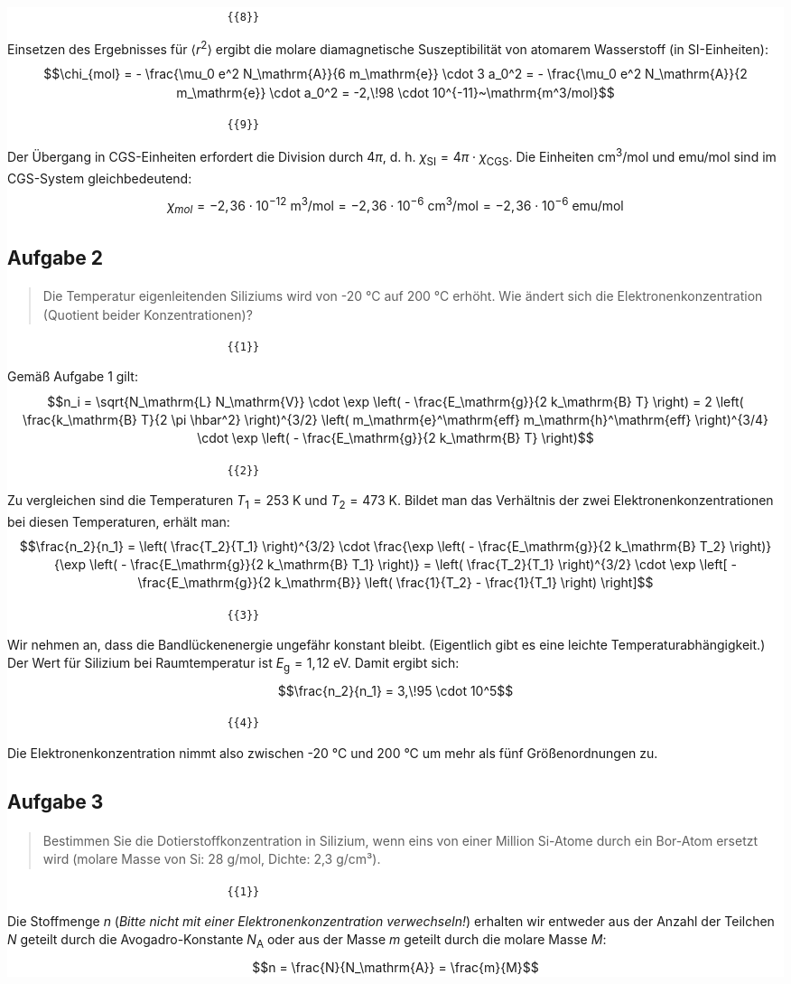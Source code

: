                                       {{8}}
Einsetzen des Ergebnisses für $\langle r^2 \rangle$ ergibt die molare diamagnetische Suszeptibilität von atomarem Wasserstoff (in SI-Einheiten):
$$\chi_{mol} = - \frac{\mu_0 e^2 N_\mathrm{A}}{6 m_\mathrm{e}} \cdot 3 a_0^2 = - \frac{\mu_0 e^2 N_\mathrm{A}}{2 m_\mathrm{e}} \cdot a_0^2 = -2,\!98 \cdot 10^{-11}~\mathrm{m^3/mol}$$

                                      {{9}}
Der Übergang in CGS-Einheiten erfordert die Division durch $4\pi$, d. h. $\chi_\mathrm{SI} = 4 \pi \cdot \chi_\mathrm{CGS}$. Die Einheiten $\mathrm{cm^3/mol}$ und $\mathrm{emu/mol}$ sind im CGS-System gleichbedeutend:
$$\chi_{mol} = -2,\!36 \cdot 10^{-12}~\mathrm{m^3/mol} = -2,\!36 \cdot 10^{-6}~\mathrm{cm^3/mol} = -2,\!36 \cdot 10^{-6}~\mathrm{emu/mol}$$

## Aufgabe 2 

> Die Temperatur eigenleitenden Siliziums wird von -20 °C auf 200 °C erhöht. Wie ändert sich die Elektronenkonzentration (Quotient beider Konzentrationen)?

                                      {{1}}
Gemäß Aufgabe 1 gilt:
$$n_i = \sqrt{N_\mathrm{L} N_\mathrm{V}} \cdot \exp \left( - \frac{E_\mathrm{g}}{2 k_\mathrm{B} T} \right) = 2 \left( \frac{k_\mathrm{B} T}{2 \pi \hbar^2} \right)^{3/2} \left( m_\mathrm{e}^\mathrm{eff} m_\mathrm{h}^\mathrm{eff} \right)^{3/4} \cdot \exp \left( - \frac{E_\mathrm{g}}{2 k_\mathrm{B} T} \right)$$

                                      {{2}}
Zu vergleichen sind die Temperaturen $T_1 = 253~\mathrm{K}$ und $T_2 = 473~\mathrm{K}$. Bildet man das Verhältnis der zwei Elektronenkonzentrationen bei diesen Temperaturen, erhält man:
$$\frac{n_2}{n_1} = \left( \frac{T_2}{T_1} \right)^{3/2} \cdot \frac{\exp \left( - \frac{E_\mathrm{g}}{2 k_\mathrm{B} T_2} \right)}{\exp \left( - \frac{E_\mathrm{g}}{2 k_\mathrm{B} T_1} \right)} = \left( \frac{T_2}{T_1} \right)^{3/2} \cdot \exp \left[ - \frac{E_\mathrm{g}}{2 k_\mathrm{B}} \left( \frac{1}{T_2} - \frac{1}{T_1} \right) \right]$$

                                      {{3}}
Wir nehmen an, dass die Bandlückenenergie ungefähr konstant bleibt. (Eigentlich gibt es eine leichte Temperaturabhängigkeit.) Der Wert für Silizium bei Raumtemperatur ist $E_\mathrm{g} = 1,\!12~\mathrm{eV}$. Damit ergibt sich:
$$\frac{n_2}{n_1} = 3,\!95 \cdot 10^5$$

                                      {{4}}
Die Elektronenkonzentration nimmt also zwischen -20 °C und 200 °C um mehr als fünf Größenordnungen zu.


## Aufgabe 3

> Bestimmen Sie die Dotierstoffkonzentration in Silizium, wenn eins von einer Million Si-Atome durch ein Bor-Atom ersetzt wird (molare Masse von Si: 28 g/mol, Dichte: 2,3 g/cm³).

                                      {{1}}
Die Stoffmenge $n$ (*Bitte nicht mit einer Elektronenkonzentration verwechseln!*) erhalten wir entweder aus der Anzahl der Teilchen $N$ geteilt durch die Avogadro-Konstante $N_\mathrm{A}$ oder aus der Masse $m$ geteilt durch die molare Masse $M$:
$$n = \frac{N}{N_\mathrm{A}} = \frac{m}{M}$$
